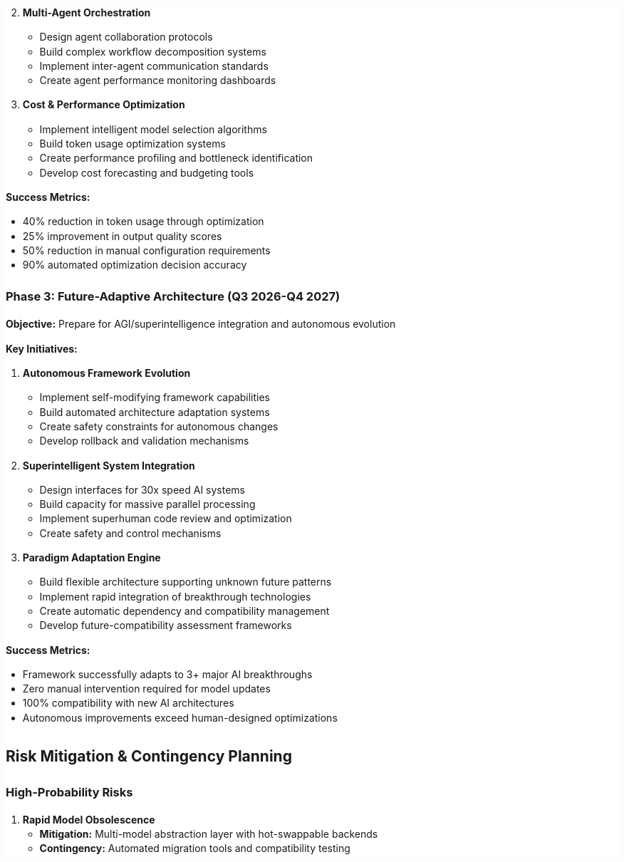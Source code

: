 2. **Multi-Agent Orchestration**
   - Design agent collaboration protocols
   - Build complex workflow decomposition systems
   - Implement inter-agent communication standards
   - Create agent performance monitoring dashboards

3. **Cost & Performance Optimization**
   - Implement intelligent model selection algorithms
   - Build token usage optimization systems
   - Create performance profiling and bottleneck identification
   - Develop cost forecasting and budgeting tools

**Success Metrics:**
- 40% reduction in token usage through optimization
- 25% improvement in output quality scores
- 50% reduction in manual configuration requirements
- 90% automated optimization decision accuracy

### **Phase 3: Future-Adaptive Architecture (Q3 2026-Q4 2027)**

**Objective:** Prepare for AGI/superintelligence integration and autonomous evolution

**Key Initiatives:**
1. **Autonomous Framework Evolution**
   - Implement self-modifying framework capabilities
   - Build automated architecture adaptation systems
   - Create safety constraints for autonomous changes
   - Develop rollback and validation mechanisms

2. **Superintelligent System Integration**
   - Design interfaces for 30x speed AI systems
   - Build capacity for massive parallel processing
   - Implement superhuman code review and optimization
   - Create safety and control mechanisms

3. **Paradigm Adaptation Engine**
   - Build flexible architecture supporting unknown future patterns
   - Implement rapid integration of breakthrough technologies
   - Create automatic dependency and compatibility management
   - Develop future-compatibility assessment frameworks

**Success Metrics:**
- Framework successfully adapts to 3+ major AI breakthroughs
- Zero manual intervention required for model updates
- 100% compatibility with new AI architectures
- Autonomous improvements exceed human-designed optimizations

## Risk Mitigation & Contingency Planning

### **High-Probability Risks**

1. **Rapid Model Obsolescence**
   - **Mitigation:** Multi-model abstraction layer with hot-swappable backends
   - **Contingency:** Automated migration tools and compatibility testing
